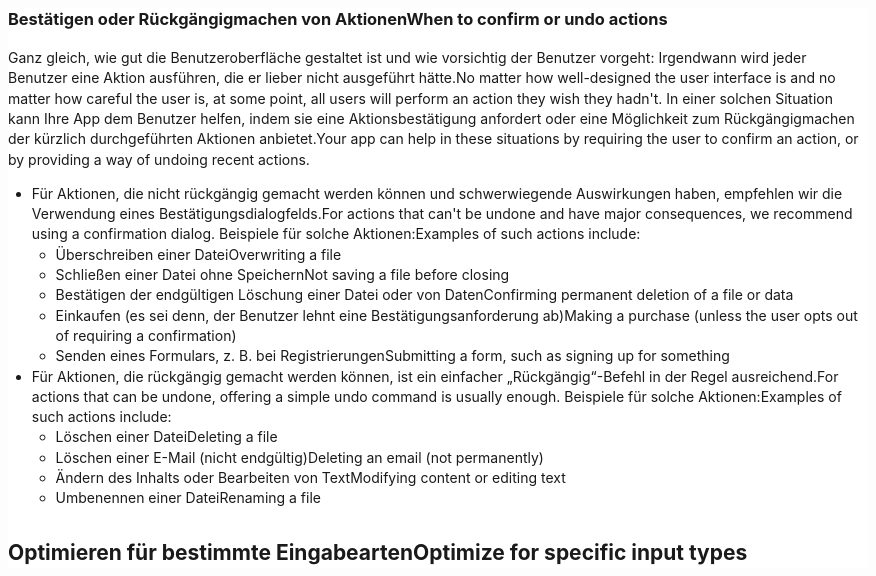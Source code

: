 ### <a name="when-to-confirm-or-undo-actions"></a><span data-ttu-id="74fd5-184">Bestätigen oder Rückgängigmachen von Aktionen</span><span class="sxs-lookup"><span data-stu-id="74fd5-184">When to confirm or undo actions</span></span>

<span data-ttu-id="74fd5-185">Ganz gleich, wie gut die Benutzeroberfläche gestaltet ist und wie vorsichtig der Benutzer vorgeht: Irgendwann wird jeder Benutzer eine Aktion ausführen, die er lieber nicht ausgeführt hätte.</span><span class="sxs-lookup"><span data-stu-id="74fd5-185">No matter how well-designed the user interface is and no matter how careful the user is, at some point, all users will perform an action they wish they hadn't.</span></span> <span data-ttu-id="74fd5-186">In einer solchen Situation kann Ihre App dem Benutzer helfen, indem sie eine Aktionsbestätigung anfordert oder eine Möglichkeit zum Rückgängigmachen der kürzlich durchgeführten Aktionen anbietet.</span><span class="sxs-lookup"><span data-stu-id="74fd5-186">Your app can help in these situations by requiring the user to confirm an action, or by providing a way of undoing recent actions.</span></span>

-   <span data-ttu-id="74fd5-187">Für Aktionen, die nicht rückgängig gemacht werden können und schwerwiegende Auswirkungen haben, empfehlen wir die Verwendung eines Bestätigungsdialogfelds.</span><span class="sxs-lookup"><span data-stu-id="74fd5-187">For actions that can't be undone and have major consequences, we recommend using a confirmation dialog.</span></span> <span data-ttu-id="74fd5-188">Beispiele für solche Aktionen:</span><span class="sxs-lookup"><span data-stu-id="74fd5-188">Examples of such actions include:</span></span>
    -   <span data-ttu-id="74fd5-189">Überschreiben einer Datei</span><span class="sxs-lookup"><span data-stu-id="74fd5-189">Overwriting a file</span></span>
    -   <span data-ttu-id="74fd5-190">Schließen einer Datei ohne Speichern</span><span class="sxs-lookup"><span data-stu-id="74fd5-190">Not saving a file before closing</span></span>
    -   <span data-ttu-id="74fd5-191">Bestätigen der endgültigen Löschung einer Datei oder von Daten</span><span class="sxs-lookup"><span data-stu-id="74fd5-191">Confirming permanent deletion of a file or data</span></span>
    -   <span data-ttu-id="74fd5-192">Einkaufen (es sei denn, der Benutzer lehnt eine Bestätigungsanforderung ab)</span><span class="sxs-lookup"><span data-stu-id="74fd5-192">Making a purchase (unless the user opts out of requiring a confirmation)</span></span>
    -   <span data-ttu-id="74fd5-193">Senden eines Formulars, z. B. bei Registrierungen</span><span class="sxs-lookup"><span data-stu-id="74fd5-193">Submitting a form, such as signing up for something</span></span>
-   <span data-ttu-id="74fd5-194">Für Aktionen, die rückgängig gemacht werden können, ist ein einfacher „Rückgängig“-Befehl in der Regel ausreichend.</span><span class="sxs-lookup"><span data-stu-id="74fd5-194">For actions that can be undone, offering a simple undo command is usually enough.</span></span> <span data-ttu-id="74fd5-195">Beispiele für solche Aktionen:</span><span class="sxs-lookup"><span data-stu-id="74fd5-195">Examples of such actions include:</span></span>
    -   <span data-ttu-id="74fd5-196">Löschen einer Datei</span><span class="sxs-lookup"><span data-stu-id="74fd5-196">Deleting a file</span></span>
    -   <span data-ttu-id="74fd5-197">Löschen einer E-Mail (nicht endgültig)</span><span class="sxs-lookup"><span data-stu-id="74fd5-197">Deleting an email (not permanently)</span></span>
    -   <span data-ttu-id="74fd5-198">Ändern des Inhalts oder Bearbeiten von Text</span><span class="sxs-lookup"><span data-stu-id="74fd5-198">Modifying content or editing text</span></span>
    -   <span data-ttu-id="74fd5-199">Umbenennen einer Datei</span><span class="sxs-lookup"><span data-stu-id="74fd5-199">Renaming a file</span></span>

##  <a name="optimize-for-specific-input-types"></a><span data-ttu-id="74fd5-200"> Optimieren für bestimmte Eingabearten</span><span class="sxs-lookup"><span data-stu-id="74fd5-200">Optimize for specific input types</span></span>
